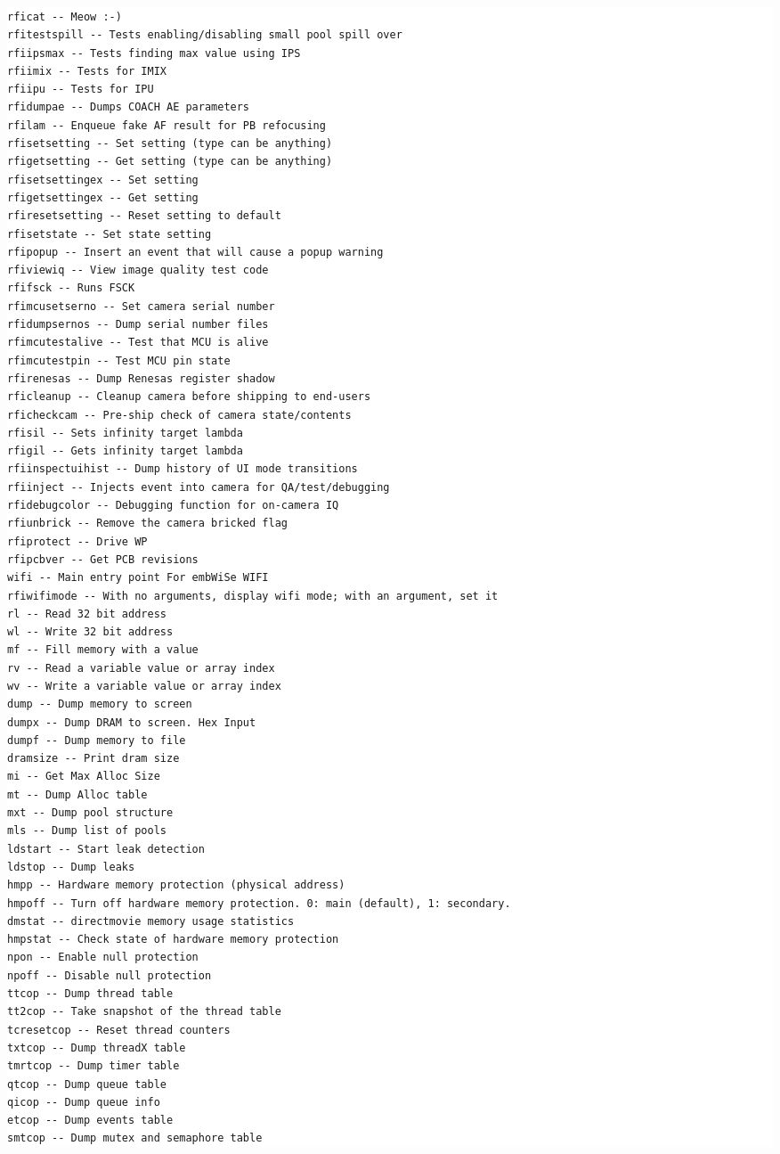 ```
rficat -- Meow :-)
rfitestspill -- Tests enabling/disabling small pool spill over
rfiipsmax -- Tests finding max value using IPS
rfiimix -- Tests for IMIX
rfiipu -- Tests for IPU
rfidumpae -- Dumps COACH AE parameters
rfilam -- Enqueue fake AF result for PB refocusing
rfisetsetting -- Set setting (type can be anything)
rfigetsetting -- Get setting (type can be anything)
rfisetsettingex -- Set setting
rfigetsettingex -- Get setting
rfiresetsetting -- Reset setting to default
rfisetstate -- Set state setting
rfipopup -- Insert an event that will cause a popup warning
rfiviewiq -- View image quality test code
rfifsck -- Runs FSCK
rfimcusetserno -- Set camera serial number
rfidumpsernos -- Dump serial number files
rfimcutestalive -- Test that MCU is alive
rfimcutestpin -- Test MCU pin state
rfirenesas -- Dump Renesas register shadow
rficleanup -- Cleanup camera before shipping to end-users
rficheckcam -- Pre-ship check of camera state/contents
rfisil -- Sets infinity target lambda
rfigil -- Gets infinity target lambda
rfiinspectuihist -- Dump history of UI mode transitions
rfiinject -- Injects event into camera for QA/test/debugging
rfidebugcolor -- Debugging function for on-camera IQ
rfiunbrick -- Remove the camera bricked flag
rfiprotect -- Drive WP
rfipcbver -- Get PCB revisions
wifi -- Main entry point For embWiSe WIFI
rfiwifimode -- With no arguments, display wifi mode; with an argument, set it
rl -- Read 32 bit address
wl -- Write 32 bit address
mf -- Fill memory with a value
rv -- Read a variable value or array index
wv -- Write a variable value or array index
dump -- Dump memory to screen
dumpx -- Dump DRAM to screen. Hex Input
dumpf -- Dump memory to file
dramsize -- Print dram size
mi -- Get Max Alloc Size
mt -- Dump Alloc table
mxt -- Dump pool structure
mls -- Dump list of pools
ldstart -- Start leak detection
ldstop -- Dump leaks
hmpp -- Hardware memory protection (physical address)
hmpoff -- Turn off hardware memory protection. 0: main (default), 1: secondary.
dmstat -- directmovie memory usage statistics
hmpstat -- Check state of hardware memory protection
npon -- Enable null protection
npoff -- Disable null protection
ttcop -- Dump thread table
tt2cop -- Take snapshot of the thread table
tcresetcop -- Reset thread counters
txtcop -- Dump threadX table
tmrtcop -- Dump timer table
qtcop -- Dump queue table
qicop -- Dump queue info
etcop -- Dump events table
smtcop -- Dump mutex and semaphore table
```